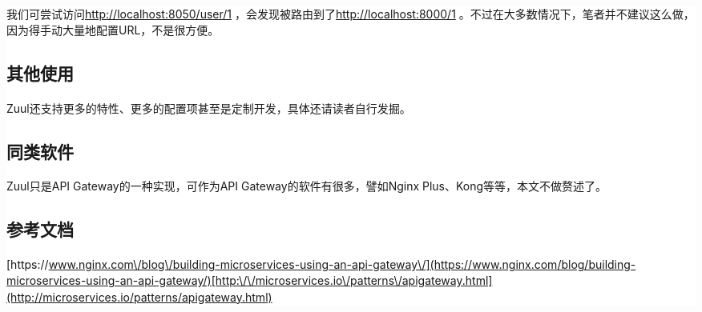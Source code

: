 我们可尝试访问[http:\/\/localhost:8050\/user\/1](http://localhost:8050/user/1) ，会发现被路由到了[http:\/\/localhost:8000\/1](http://localhost:8000/1) 。不过在大多数情况下，笔者并不建议这么做，因为得手动大量地配置URL，不是很方便。

## **其他使用**

Zuul还支持更多的特性、更多的配置项甚至是定制开发，具体还请读者自行发掘。

## **同类软件**

Zuul只是API Gateway的一种实现，可作为API Gateway的软件有很多，譬如Nginx Plus、Kong等等，本文不做赘述了。

## **参考文档**

[https:\/\/www.nginx.com\/blog\/building-microservices-using-an-api-gateway\/](https://www.nginx.com/blog/building-microservices-using-an-api-gateway/)[http:\/\/microservices.io\/patterns\/apigateway.html](http://microservices.io/patterns/apigateway.html)


